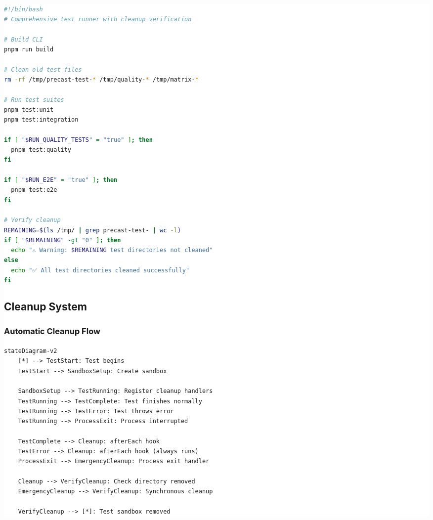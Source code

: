```bash
#!/bin/bash
# Comprehensive test runner with cleanup verification

# Build CLI
pnpm run build

# Clean old test files
rm -rf /tmp/precast-test-* /tmp/quality-* /tmp/matrix-*

# Run test suites
pnpm test:unit
pnpm test:integration

if [ "$RUN_QUALITY_TESTS" = "true" ]; then
  pnpm test:quality
fi

if [ "$RUN_E2E" = "true" ]; then
  pnpm test:e2e
fi

# Verify cleanup
REMAINING=$(ls /tmp/ | grep precast-test- | wc -l)
if [ "$REMAINING" -gt "0" ]; then
  echo "⚠️ Warning: $REMAINING test directories not cleaned"
else
  echo "✅ All test directories cleaned successfully"
fi
```

## Cleanup System

### Automatic Cleanup Flow

```mermaid
stateDiagram-v2
    [*] --> TestStart: Test begins
    TestStart --> SandboxSetup: Create sandbox

    SandboxSetup --> TestRunning: Register cleanup handlers
    TestRunning --> TestComplete: Test finishes normally
    TestRunning --> TestError: Test throws error
    TestRunning --> ProcessExit: Process interrupted

    TestComplete --> Cleanup: afterEach hook
    TestError --> Cleanup: afterEach hook (always runs)
    ProcessExit --> EmergencyCleanup: Process exit handler

    Cleanup --> VerifyCleanup: Check directory removed
    EmergencyCleanup --> VerifyCleanup: Synchronous cleanup

    VerifyCleanup --> [*]: Test sandbox removed
```

